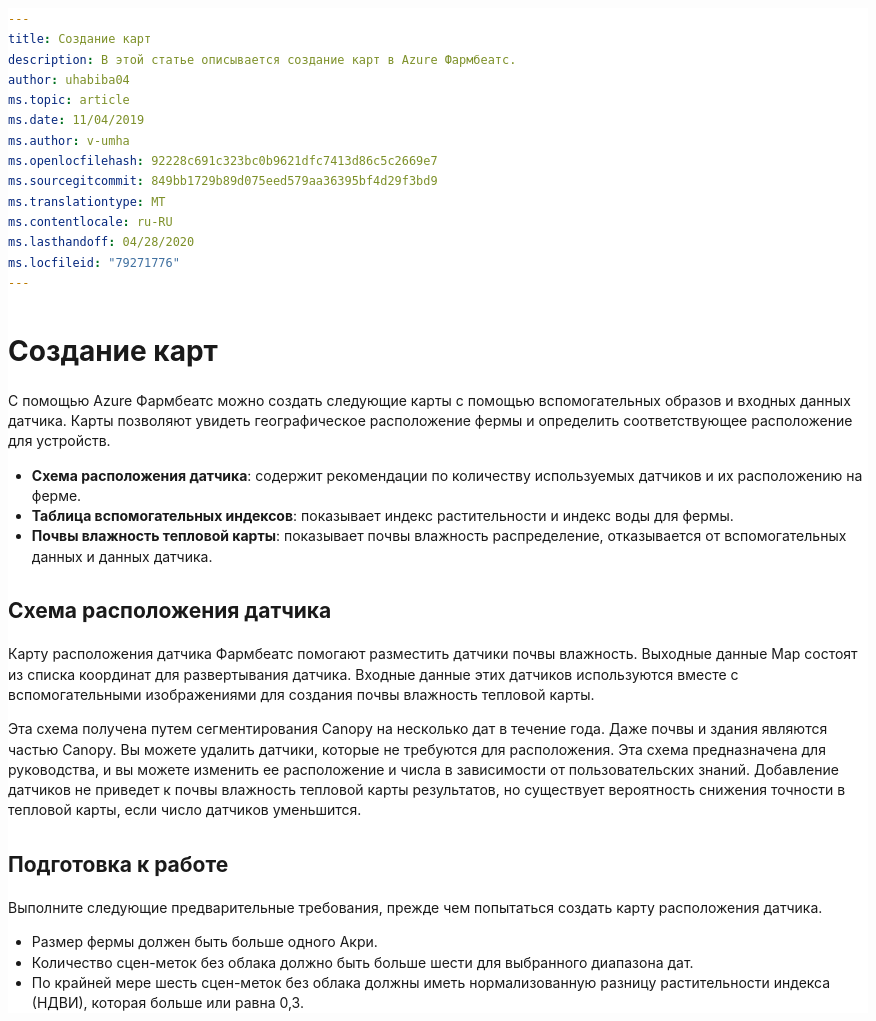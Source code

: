 ```yaml
---
title: Создание карт
description: В этой статье описывается создание карт в Azure Фармбеатс.
author: uhabiba04
ms.topic: article
ms.date: 11/04/2019
ms.author: v-umha
ms.openlocfilehash: 92228c691c323bc0b9621dfc7413d86c5c2669e7
ms.sourcegitcommit: 849bb1729b89d075eed579aa36395bf4d29f3bd9
ms.translationtype: MT
ms.contentlocale: ru-RU
ms.lasthandoff: 04/28/2020
ms.locfileid: "79271776"
---
```

# <a name="generate-maps"></a>Создание карт

С помощью Azure Фармбеатс можно создать следующие карты с помощью вспомогательных образов и входных данных датчика. Карты позволяют увидеть географическое расположение фермы и определить соответствующее расположение для устройств.

  - **Схема расположения датчика**: содержит рекомендации по количеству используемых датчиков и их расположению на ферме.
  - **Таблица вспомогательных индексов**: показывает индекс растительности и индекс воды для фермы.
  - **Почвы влажность тепловой карты**: показывает почвы влажность распределение, отказывается от вспомогательных данных и данных датчика.

## <a name="sensor-placement-map"></a>Схема расположения датчика

Карту расположения датчика Фармбеатс помогают разместить датчики почвы влажность. Выходные данные Map состоят из списка координат для развертывания датчика. Входные данные этих датчиков используются вместе с вспомогательными изображениями для создания почвы влажность тепловой карты.

Эта схема получена путем сегментирования Canopy на несколько дат в течение года. Даже почвы и здания являются частью Canopy. Вы можете удалить датчики, которые не требуются для расположения. Эта схема предназначена для руководства, и вы можете изменить ее расположение и числа в зависимости от пользовательских знаний. Добавление датчиков не приведет к почвы влажность тепловой карты результатов, но существует вероятность снижения точности в тепловой карты, если число датчиков уменьшится.

## <a name="before-you-begin"></a>Подготовка к работе

Выполните следующие предварительные требования, прежде чем попытаться создать карту расположения датчика.

- Размер фермы должен быть больше одного Акри.
- Количество сцен-меток без облака должно быть больше шести для выбранного диапазона дат.
- По крайней мере шесть сцен-меток без облака должны иметь нормализованную разницу растительности индекса (НДВИ), которая больше или равна 0,3.
